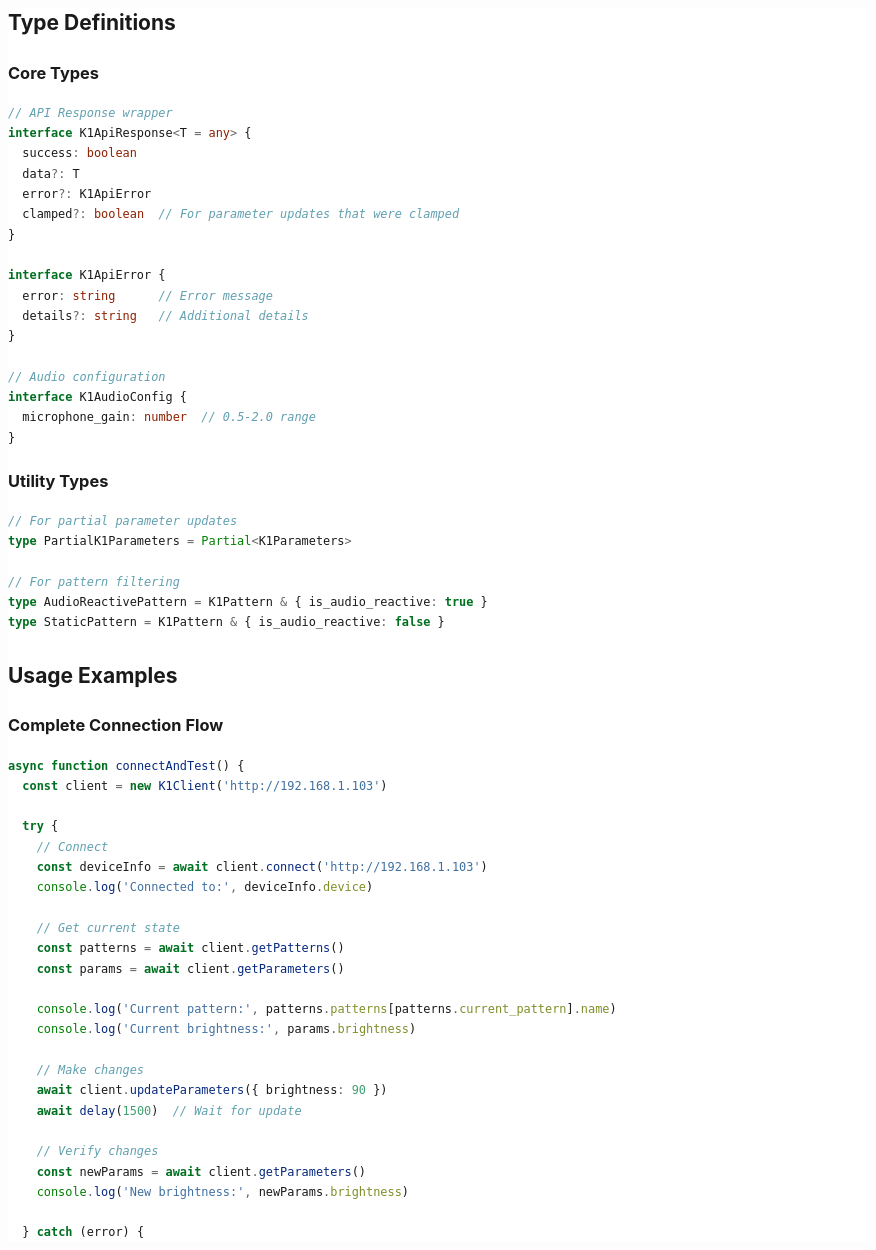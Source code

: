 ## Type Definitions

### Core Types

```typescript
// API Response wrapper
interface K1ApiResponse<T = any> {
  success: boolean
  data?: T
  error?: K1ApiError
  clamped?: boolean  // For parameter updates that were clamped
}

interface K1ApiError {
  error: string      // Error message
  details?: string   // Additional details
}

// Audio configuration
interface K1AudioConfig {
  microphone_gain: number  // 0.5-2.0 range
}
```

### Utility Types

```typescript
// For partial parameter updates
type PartialK1Parameters = Partial<K1Parameters>

// For pattern filtering
type AudioReactivePattern = K1Pattern & { is_audio_reactive: true }
type StaticPattern = K1Pattern & { is_audio_reactive: false }
```

## Usage Examples

### Complete Connection Flow
```typescript
async function connectAndTest() {
  const client = new K1Client('http://192.168.1.103')
  
  try {
    // Connect
    const deviceInfo = await client.connect('http://192.168.1.103')
    console.log('Connected to:', deviceInfo.device)
    
    // Get current state
    const patterns = await client.getPatterns()
    const params = await client.getParameters()
    
    console.log('Current pattern:', patterns.patterns[patterns.current_pattern].name)
    console.log('Current brightness:', params.brightness)
    
    // Make changes
    await client.updateParameters({ brightness: 90 })
    await delay(1500)  // Wait for update
    
    // Verify changes
    const newParams = await client.getParameters()
    console.log('New brightness:', newParams.brightness)
    
  } catch (error) {
```